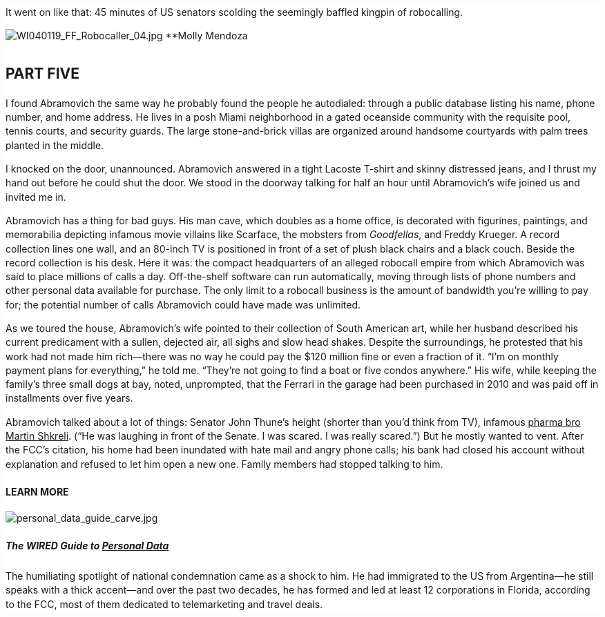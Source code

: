 It went on like that: 45 minutes of US senators scolding the seemingly baffled kingpin of robocalling.

![WI040119_FF_Robocaller_04.jpg](../_resources/c1049c8804402e68dd970ba7388dbd9f.jpg)
**Molly Mendoza

## PART FIVE

I found Abramovich the same way he probably found the people he autodialed: through a public database listing his name, phone number, and home address. He lives in a posh Miami neighborhood in a gated oceanside community with the requisite pool, tennis courts, and security guards. The large stone-and-brick villas are organized around handsome courtyards with palm trees planted in the middle.

I knocked on the door, unannounced. Abramovich answered in a tight Lacoste T-shirt and skinny distressed jeans, and I thrust my hand out before he could shut the door. We stood in the doorway talking for half an hour until Abramovich’s wife joined us and invited me in.

Abramovich has a thing for bad guys. His man cave, which doubles as a home office, is decorated with figurines, paintings, and memorabilia depicting infamous movie villains like Scarface, the mobsters from *Goodfellas*, and Freddy Krueger. A record collection lines one wall, and an 80-inch TV is positioned in front of a set of plush black chairs and a black couch. Beside the record collection is his desk. Here it was: the compact headquarters of an alleged robocall empire from which Abramovich was said to place millions of calls a day. Off-the-shelf software can run automatically, moving through lists of phone numbers and other personal data available for purchase. The only limit to a robocall business is the amount of bandwidth you’re willing to pay for; the potential number of calls Abramovich could have made was unlimited.

As we toured the house, Abramovich’s wife pointed to their collection of South American art, while her husband described his current predicament with a sullen, dejected air, all sighs and slow head shakes. Despite the surroundings, he protested that his work had not made him rich—there was no way he could pay the $120 million fine or even a fraction of it. “I’m on monthly payment plans for everything,” he told me. “They’re not going to find a boat or five condos anywhere.” His wife, while keeping the family’s three small dogs at bay, noted, unprompted, that the Ferrari in the garage had been purchased in 2010 and was paid off in installments over five years.

Abramovich talked about a lot of things: Senator John Thune’s height (shorter than you’d think from TV), infamous [pharma bro Martin Shkreli](https://www.wired.com/story/martin-shkreli-guilty-securities-fraud/). (“He was laughing in front of the Senate. I was scared. I was really scared.”) But he mostly wanted to vent. After the FCC’s citation, his home had been inundated with hate mail and angry phone calls; his bank had closed his account without explanation and refused to let him open a new one. Family members had stopped talking to him.

#### LEARN MORE

![personal_data_guide_carve.jpg](../_resources/295dce4bdab4706a16cac94fcac2b7ee.jpg)

##### The WIRED Guide to [Personal Data](https://www.wired.com/story/wired-guide-personal-data-collection/?GuideCarveLeft)

The humiliating spotlight of national condemnation came as a shock to him. He had immigrated to the US from Argentina—he still speaks with a thick accent—and over the past two decades, he has formed and led at least 12 corporations in Florida, according to the FCC, most of them dedicated to telemarketing and travel deals.

